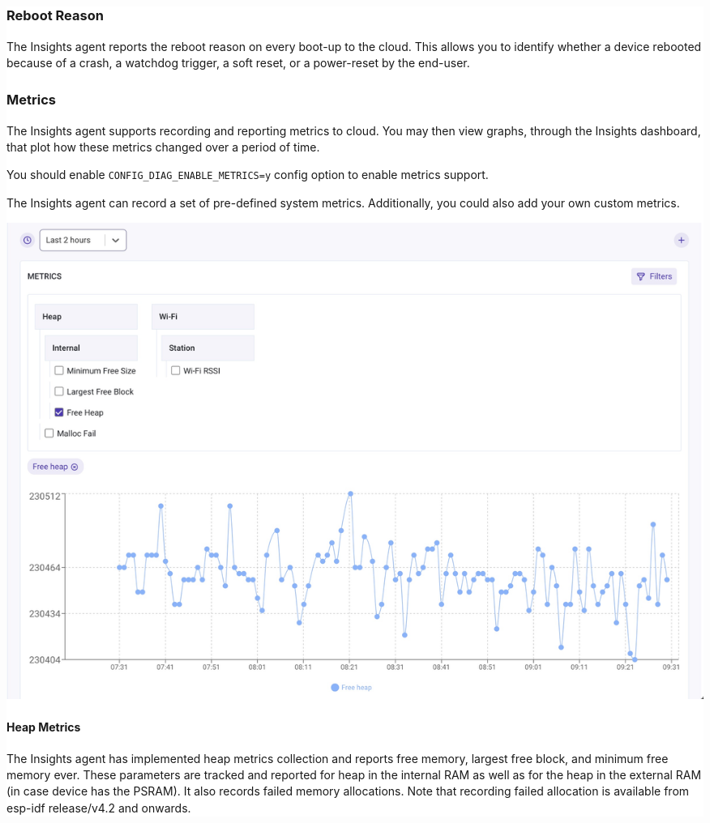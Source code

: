 ### Reboot Reason
The Insights agent reports the reboot reason on every boot-up to the cloud. This allows you to identify whether a device rebooted because of a crash, a watchdog trigger, a soft reset, or a power-reset by the end-user.

### Metrics
The Insights agent supports recording and reporting metrics to cloud. You may then view  graphs, through the Insights dashboard, that plot how these metrics changed over a period of time.

You should enable `CONFIG_DIAG_ENABLE_METRICS=y` config option to enable metrics support.

The Insights agent can record a set of pre-defined system metrics. Additionally, you could also add your own custom metrics.

![Heap Metrics](docs/_static/heap_metric.png)


#### Heap Metrics
The Insights agent has implemented heap metrics collection and reports free memory, largest free block, and minimum free memory ever. These parameters are tracked and reported for heap in the internal RAM as well as for the heap in the external RAM (in case device has the PSRAM). It also records failed memory allocations. Note that recording failed allocation is available from esp-idf release/v4.2 and onwards.
